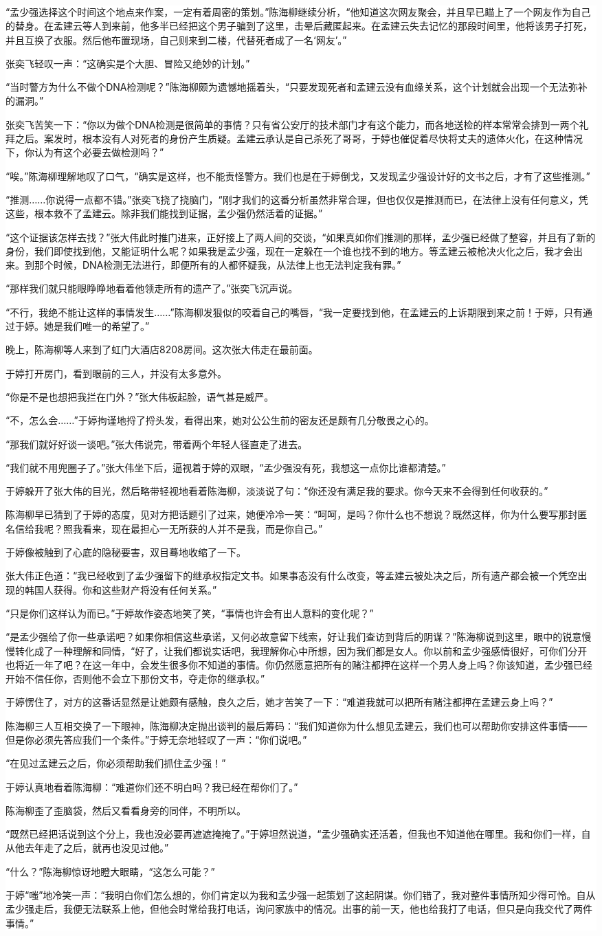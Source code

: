 “孟少强选择这个时间这个地点来作案，一定有着周密的策划。”陈海柳继续分析，“他知道这次网友聚会，并且早已瞄上了一个网友作为自己的替身。在孟建云等人到来前，他多半已经把这个男子骗到了这里，击晕后藏匿起来。在孟建云失去记忆的那段时间里，他将该男子打死，并且互换了衣服。然后他布置现场，自己则来到二楼，代替死者成了一名‘网友’。”

张奕飞轻叹一声：“这确实是个大胆、冒险又绝妙的计划。”

“当时警方为什么不做个DNA检测呢？”陈海柳颇为遗憾地摇着头，“只要发现死者和孟建云没有血缘关系，这个计划就会出现一个无法弥补的漏洞。”

张奕飞苦笑一下：“你以为做个DNA检测是很简单的事情？只有省公安厅的技术部门才有这个能力，而各地送检的样本常常会排到一两个礼拜之后。案发时，根本没有人对死者的身份产生质疑。孟建云承认是自己杀死了哥哥，于婷也催促着尽快将丈夫的遗体火化，在这种情况下，你认为有这个必要去做检测吗？”

“唉。”陈海柳理解地叹了口气，“确实是这样，也不能责怪警方。我们也是在于婷倒戈，又发现孟少强设计好的文书之后，才有了这些推测。”

“推测……你说得一点都不错。”张奕飞挠了挠脑门，“刚才我们的这番分析虽然非常合理，但也仅仅是推测而已，在法律上没有任何意义，凭这些，根本救不了孟建云。除非我们能找到证据，孟少强仍然活着的证据。”

“这个证据该怎样去找？”张大伟此时推门进来，正好接上了两人间的交谈，“如果真如你们推测的那样，孟少强已经做了整容，并且有了新的身份，我们即使找到他，又能证明什么呢？如果我是孟少强，现在一定躲在一个谁也找不到的地方。等孟建云被枪决火化之后，我才会出来。到那个时候，DNA检测无法进行，即便所有的人都怀疑我，从法律上也无法判定我有罪。”

“那样我们就只能眼睁睁地看着他领走所有的遗产了。”张奕飞沉声说。

“不行，我绝不能让这样的事情发生……”陈海柳发狠似的咬着自己的嘴唇，“我一定要找到他，在孟建云的上诉期限到来之前！于婷，只有通过于婷。她是我们唯一的希望了。”

晚上，陈海柳等人来到了虹门大酒店8208房间。这次张大伟走在最前面。

于婷打开房门，看到眼前的三人，并没有太多意外。

“你是不是也想把我拦在门外？”张大伟板起脸，语气甚是威严。

“不，怎么会……”于婷拘谨地捋了捋头发，看得出来，她对公公生前的密友还是颇有几分敬畏之心的。

“那我们就好好谈一谈吧。”张大伟说完，带着两个年轻人径直走了进去。

“我们就不用兜圈子了。”张大伟坐下后，逼视着于婷的双眼，“孟少强没有死，我想这一点你比谁都清楚。”

于婷躲开了张大伟的目光，然后略带轻视地看着陈海柳，淡淡说了句：“你还没有满足我的要求。你今天来不会得到任何收获的。”

陈海柳早已猜到了于婷的态度，见对方把话题引了过来，她便冷冷一笑：“呵呵，是吗？你什么也不想说？既然这样，你为什么要写那封匿名信给我呢？照我看来，现在最担心一无所获的人并不是我，而是你自己。”

于婷像被触到了心底的隐秘要害，双目蓦地收缩了一下。

张大伟正色道：“我已经收到了孟少强留下的继承权指定文书。如果事态没有什么改变，等孟建云被处决之后，所有遗产都会被一个凭空出现的韩国人获得。你和这些财产将没有任何关系。”

“只是你们这样认为而已。”于婷故作姿态地笑了笑，“事情也许会有出人意料的变化呢？”

“是孟少强给了你一些承诺吧？如果你相信这些承诺，又何必故意留下线索，好让我们查访到背后的阴谋？”陈海柳说到这里，眼中的锐意慢慢转化成了一种理解和同情，“好了，让我们都说实话吧，我理解你心中所想，因为我们都是女人。你以前和孟少强感情很好，可你们分开也将近一年了吧？在这一年中，会发生很多你不知道的事情。你仍然愿意把所有的赌注都押在这样一个男人身上吗？你该知道，孟少强已经开始不信任你，否则他不会立下那份文书，夺走你的继承权。”

于婷愣住了，对方的这番话显然是让她颇有感触，良久之后，她才苦笑了一下：“难道我就可以把所有赌注都押在孟建云身上吗？”

陈海柳三人互相交换了一下眼神，陈海柳决定抛出谈判的最后筹码：“我们知道你为什么想见孟建云，我们也可以帮助你安排这件事情——但是你必须先答应我们一个条件。”于婷无奈地轻叹了一声：“你们说吧。”

“在见过孟建云之后，你必须帮助我们抓住孟少强！”

于婷认真地看着陈海柳：“难道你们还不明白吗？我已经在帮你们了。”

陈海柳歪了歪脑袋，然后又看看身旁的同伴，不明所以。

“既然已经把话说到这个分上，我也没必要再遮遮掩掩了。”于婷坦然说道，“孟少强确实还活着，但我也不知道他在哪里。我和你们一样，自从他去年走了之后，就再也没见过他。”

“什么？”陈海柳惊讶地瞪大眼睛，“这怎么可能？”

于婷“嗤”地冷笑一声：“我明白你们怎么想的，你们肯定以为我和孟少强一起策划了这起阴谋。你们错了，我对整件事情所知少得可怜。自从孟少强走后，我便无法联系上他，但他会时常给我打电话，询问家族中的情况。出事的前一天，他也给我打了电话，但只是向我交代了两件事情。”
